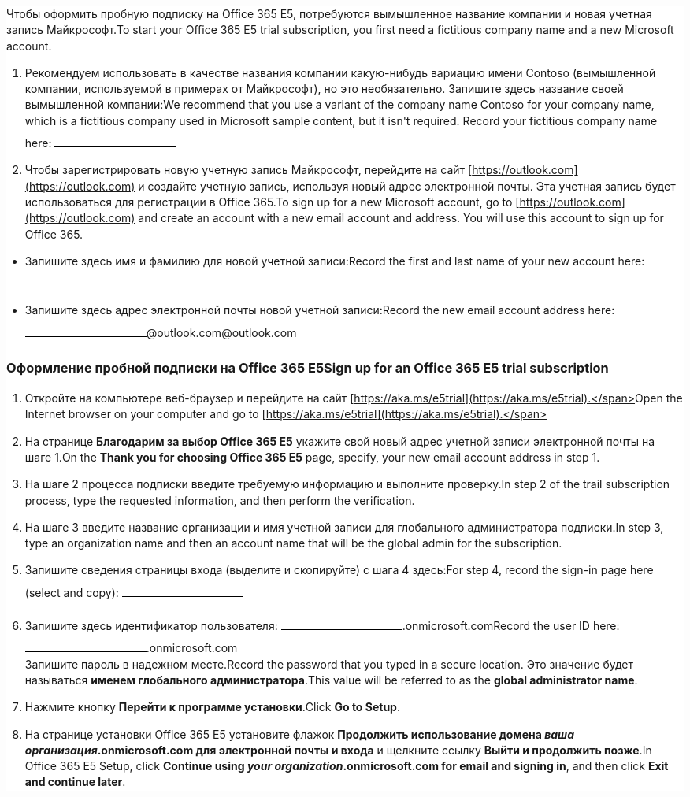 <span data-ttu-id="160d0-112">Чтобы оформить пробную подписку на Office 365 E5, потребуются вымышленное название компании и новая учетная запись Майкрософт.</span><span class="sxs-lookup"><span data-stu-id="160d0-112">To start your Office 365 E5 trial subscription, you first need a fictitious company name and a new Microsoft account.</span></span>
  
1. <span data-ttu-id="160d0-p101">Рекомендуем использовать в качестве названия компании какую-нибудь вариацию имени Contoso (вымышленной компании, используемой в примерах от Майкрософт), но это необязательно. Запишите здесь название своей вымышленной компании:</span><span class="sxs-lookup"><span data-stu-id="160d0-p101">We recommend that you use a variant of the company name Contoso for your company name, which is a fictitious company used in Microsoft sample content, but it isn't required. Record your fictitious company name here:</span></span> ![Линия](../media/Common-Images/TableLine.png)
    
2. <span data-ttu-id="160d0-p102">Чтобы зарегистрировать новую учетную запись Майкрософт, перейдите на сайт [https://outlook.com](https://outlook.com) и создайте учетную запись, используя новый адрес электронной почты. Эта учетная запись будет использоваться для регистрации в Office 365.</span><span class="sxs-lookup"><span data-stu-id="160d0-p102">To sign up for a new Microsoft account, go to [https://outlook.com](https://outlook.com) and create an account with a new email account and address. You will use this account to sign up for Office 365.</span></span>
    
  - <span data-ttu-id="160d0-118">Запишите здесь имя и фамилию для новой учетной записи:</span><span class="sxs-lookup"><span data-stu-id="160d0-118">Record the first and last name of your new account here:</span></span> ![Линия](../media/Common-Images/TableLine.png)
    
  - <span data-ttu-id="160d0-120">Запишите здесь адрес электронной почты новой учетной записи:</span><span class="sxs-lookup"><span data-stu-id="160d0-120">Record the new email account address here:</span></span> ![Линия](../media/Common-Images/TableLine.png)<span data-ttu-id="160d0-122">@outlook.com</span><span class="sxs-lookup"><span data-stu-id="160d0-122">@outlook.com</span></span>
    
### <a name="sign-up-for-an-office-365-e5-trial-subscription"></a><span data-ttu-id="160d0-123">Оформление пробной подписки на Office 365 E5</span><span class="sxs-lookup"><span data-stu-id="160d0-123">Sign up for an Office 365 E5 trial subscription</span></span>

1. <span data-ttu-id="160d0-124">Откройте на компьютере веб-браузер и перейдите на сайт [https://aka.ms/e5trial](https://aka.ms/e5trial).</span><span class="sxs-lookup"><span data-stu-id="160d0-124">Open the Internet browser on your computer and go to [https://aka.ms/e5trial](https://aka.ms/e5trial).</span></span>
    
2. <span data-ttu-id="160d0-125">На странице **Благодарим за выбор Office 365 E5** укажите свой новый адрес учетной записи электронной почты на шаге 1.</span><span class="sxs-lookup"><span data-stu-id="160d0-125">On the **Thank you for choosing Office 365 E5** page, specify, your new email account address in step 1.</span></span>
3. <span data-ttu-id="160d0-126">На шаге 2 процесса подписки введите требуемую информацию и выполните проверку.</span><span class="sxs-lookup"><span data-stu-id="160d0-126">In step 2 of the trail subscription process, type the requested information, and then perform the verification.</span></span>
4. <span data-ttu-id="160d0-127">На шаге 3 введите название организации и имя учетной записи для глобального администратора подписки.</span><span class="sxs-lookup"><span data-stu-id="160d0-127">In step 3, type an organization name and then an account name that will be the global admin for the subscription.</span></span> 
5. <span data-ttu-id="160d0-128">Запишите сведения страницы входа (выделите и скопируйте) с шага 4 здесь:</span><span class="sxs-lookup"><span data-stu-id="160d0-128">For step 4, record the sign-in page here (select and copy):</span></span> ![Линия](../media/Common-Images/TableLine.png) 
6. <span data-ttu-id="160d0-130">Запишите здесь идентификатор пользователя: ![Линия](../media/Common-Images/TableLine.png).onmicrosoft.com</span><span class="sxs-lookup"><span data-stu-id="160d0-130">Record the user ID here: ![Line](../media/Common-Images/TableLine.png).onmicrosoft.com</span></span>  
   <span data-ttu-id="160d0-131">Запишите пароль в надежном месте.</span><span class="sxs-lookup"><span data-stu-id="160d0-131">Record the password that you typed in a secure location.</span></span>
   <span data-ttu-id="160d0-132">Это значение будет называться **именем глобального администратора**.</span><span class="sxs-lookup"><span data-stu-id="160d0-132">This value will be referred to as the **global administrator name**.</span></span>
8. <span data-ttu-id="160d0-133">Нажмите кнопку **Перейти к программе установки**.</span><span class="sxs-lookup"><span data-stu-id="160d0-133">Click **Go to Setup**.</span></span>
9. <span data-ttu-id="160d0-134">На странице установки Office 365 E5 установите флажок **Продолжить использование домена *ваша организация*.onmicrosoft.com для электронной почты и входа** и щелкните ссылку **Выйти и продолжить позже**.</span><span class="sxs-lookup"><span data-stu-id="160d0-134">In Office 365 E5 Setup, click **Continue using *your organization*.onmicrosoft.com for email and signing in**, and then click **Exit and continue later**.</span></span>
